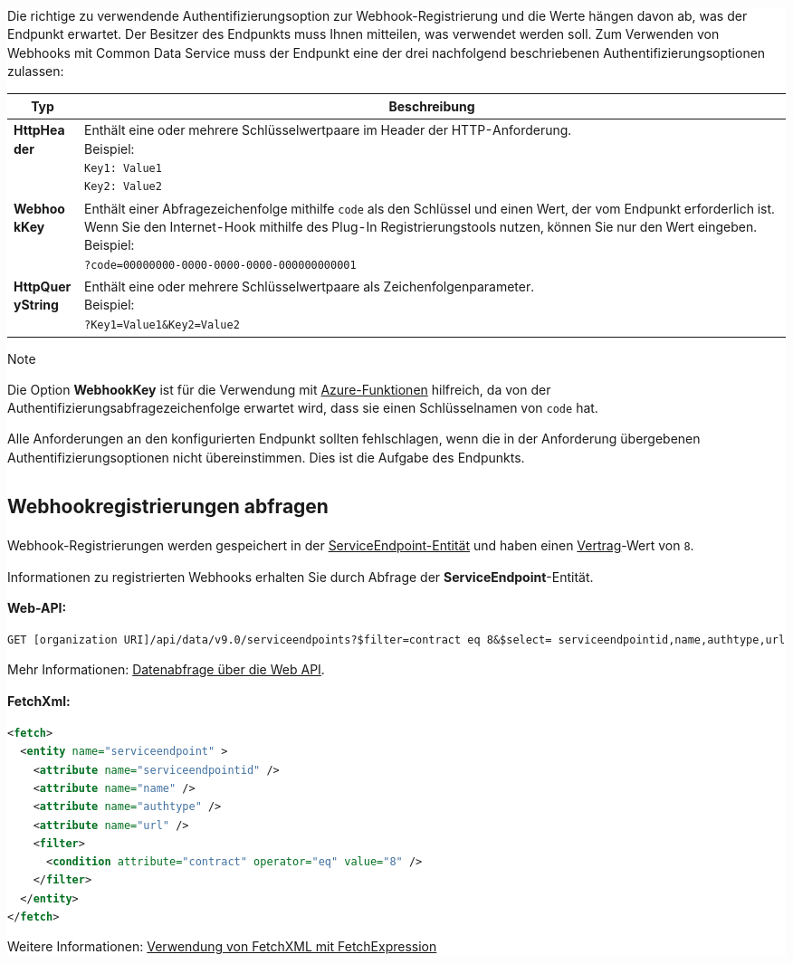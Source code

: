 Die richtige zu verwendende Authentifizierungsoption zur Webhook-Registrierung und die Werte hängen davon ab, was der Endpunkt erwartet.  Der Besitzer des Endpunkts muss Ihnen mitteilen, was verwendet werden soll. Zum Verwenden von Webhooks mit Common Data Service muss der Endpunkt eine der drei nachfolgend beschriebenen Authentifizierungsoptionen zulassen:


|Typ  |Beschreibung  |
|---------|---------|
|**HttpHeader**|Enthält eine oder mehrere Schlüsselwertpaare im Header der HTTP-Anforderung.<br />Beispiel: <br />`Key1: Value1`<br />`Key2: Value2`|
|**WebhookKey**|Enthält einer Abfragezeichenfolge mithilfe `code` als den Schlüssel und einen Wert, der vom Endpunkt erforderlich ist. Wenn Sie den Internet-Hook mithilfe des Plug-In Registrierungstools nutzen, können Sie nur den Wert eingeben.<br />Beispiel: <br />`?code=00000000-0000-0000-0000-000000000001`|
|**HttpQueryString**|Enthält eine oder mehrere Schlüsselwertpaare als Zeichenfolgenparameter.<br />Beispiel: <br />`?Key1=Value1&Key2=Value2`|

> [!NOTE]
> Die Option **WebhookKey** ist für die Verwendung mit [Azure-Funktionen](https://azure.microsoft.com/services/functions/) hilfreich, da von der Authentifizierungsabfragezeichenfolge erwartet wird, dass sie einen Schlüsselnamen von `code` hat.

Alle Anforderungen an den konfigurierten Endpunkt sollten fehlschlagen, wenn die in der Anforderung übergebenen Authentifizierungsoptionen nicht übereinstimmen. Dies ist die Aufgabe des Endpunkts.

<a name="query-webhook-registrations"></a>

## <a name="query-webhook-registrations"></a>Webhookregistrierungen abfragen

Webhook-Registrierungen werden gespeichert in der [ServiceEndpoint-Entität](reference/entities/serviceendpoint.md) und haben einen [Vertrag](reference/entities/serviceendpoint.md#BKMK_Contract)-Wert von `8`.

Informationen zu registrierten Webhooks erhalten Sie durch Abfrage der **ServiceEndpoint**-Entität.

**Web-API:**

`GET [organization URI]/api/data/v9.0/serviceendpoints?$filter=contract eq 8&$select= serviceendpointid,name,authtype,url`

Mehr Informationen: [Datenabfrage über die Web API](webapi/query-data-web-api.md).

**FetchXml:**

```xml
<fetch>
  <entity name="serviceendpoint" >
    <attribute name="serviceendpointid" />
    <attribute name="name" />
    <attribute name="authtype" />
    <attribute name="url" />
    <filter>
      <condition attribute="contract" operator="eq" value="8" />
    </filter>
  </entity>
</fetch> 
```

Weitere Informationen: [Verwendung von FetchXML mit FetchExpression](org-service/entity-operations-query-data.md#use-fetchxml-with-fetchexpression)
